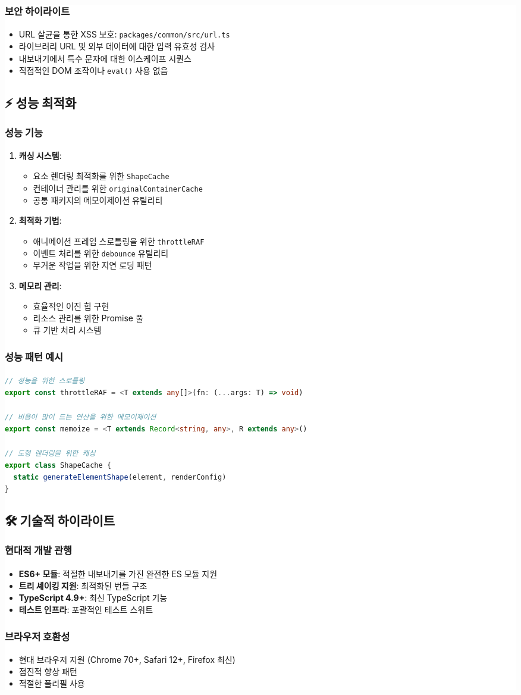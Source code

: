 ### 보안 하이라이트
- URL 살균을 통한 XSS 보호: `packages/common/src/url.ts`
- 라이브러리 URL 및 외부 데이터에 대한 입력 유효성 검사
- 내보내기에서 특수 문자에 대한 이스케이프 시퀀스
- 직접적인 DOM 조작이나 `eval()` 사용 없음

## ⚡ 성능 최적화

### 성능 기능
1. **캐싱 시스템**:
   - 요소 렌더링 최적화를 위한 `ShapeCache`
   - 컨테이너 관리를 위한 `originalContainerCache`
   - 공통 패키지의 메모이제이션 유틸리티

2. **최적화 기법**:
   - 애니메이션 프레임 스로틀링을 위한 `throttleRAF`
   - 이벤트 처리를 위한 `debounce` 유틸리티
   - 무거운 작업을 위한 지연 로딩 패턴

3. **메모리 관리**:
   - 효율적인 이진 힙 구현
   - 리소스 관리를 위한 Promise 풀
   - 큐 기반 처리 시스템

### 성능 패턴 예시
```typescript
// 성능을 위한 스로틀링
export const throttleRAF = <T extends any[]>(fn: (...args: T) => void)

// 비용이 많이 드는 연산을 위한 메모이제이션
export const memoize = <T extends Record<string, any>, R extends any>()

// 도형 렌더링을 위한 캐싱
export class ShapeCache {
  static generateElementShape(element, renderConfig)
}
```

## 🛠️ 기술적 하이라이트

### 현대적 개발 관행
- **ES6+ 모듈**: 적절한 내보내기를 가진 완전한 ES 모듈 지원
- **트리 셰이킹 지원**: 최적화된 번들 구조
- **TypeScript 4.9+**: 최신 TypeScript 기능
- **테스트 인프라**: 포괄적인 테스트 스위트

### 브라우저 호환성
- 현대 브라우저 지원 (Chrome 70+, Safari 12+, Firefox 최신)
- 점진적 향상 패턴
- 적절한 폴리필 사용
